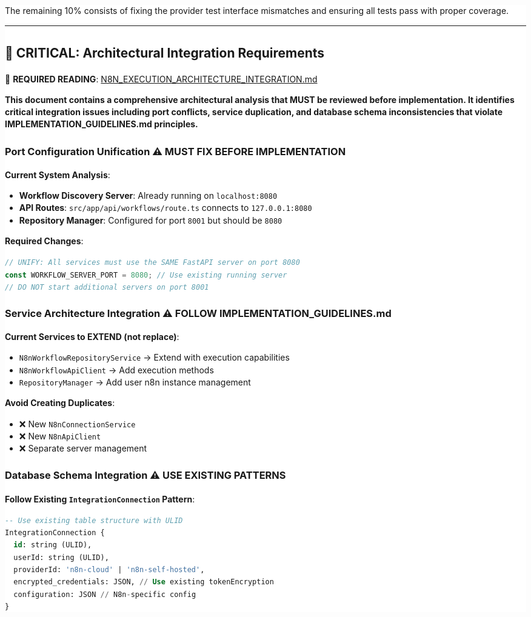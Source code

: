 The remaining 10% consists of fixing the provider test interface mismatches and ensuring all tests pass with proper coverage.

---

## 🚨 **CRITICAL: Architectural Integration Requirements**

📄 **REQUIRED READING**: [N8N_EXECUTION_ARCHITECTURE_INTEGRATION.md](./N8N_EXECUTION_ARCHITECTURE_INTEGRATION.md)

**This document contains a comprehensive architectural analysis that MUST be reviewed before implementation. It identifies critical integration issues including port conflicts, service duplication, and database schema inconsistencies that violate IMPLEMENTATION_GUIDELINES.md principles.**

### **Port Configuration Unification** ⚠️ **MUST FIX BEFORE IMPLEMENTATION**

**Current System Analysis**:
- **Workflow Discovery Server**: Already running on `localhost:8080` 
- **API Routes**: `src/app/api/workflows/route.ts` connects to `127.0.0.1:8080`
- **Repository Manager**: Configured for port `8001` but should be `8080`

**Required Changes**:
```typescript
// UNIFY: All services must use the SAME FastAPI server on port 8080
const WORKFLOW_SERVER_PORT = 8080; // Use existing running server
// DO NOT start additional servers on port 8001
```

### **Service Architecture Integration** ⚠️ **FOLLOW IMPLEMENTATION_GUIDELINES.md**

**Current Services to EXTEND (not replace)**:
- `N8nWorkflowRepositoryService` → Extend with execution capabilities
- `N8nWorkflowApiClient` → Add execution methods  
- `RepositoryManager` → Add user n8n instance management

**Avoid Creating Duplicates**:
- ❌ New `N8nConnectionService` 
- ❌ New `N8nApiClient`
- ❌ Separate server management

### **Database Schema Integration** ⚠️ **USE EXISTING PATTERNS**

**Follow Existing `IntegrationConnection` Pattern**:
```sql
-- Use existing table structure with ULID
IntegrationConnection {
  id: string (ULID),
  userId: string (ULID), 
  providerId: 'n8n-cloud' | 'n8n-self-hosted',
  encrypted_credentials: JSON, // Use existing tokenEncryption
  configuration: JSON // N8n-specific config
}
```
